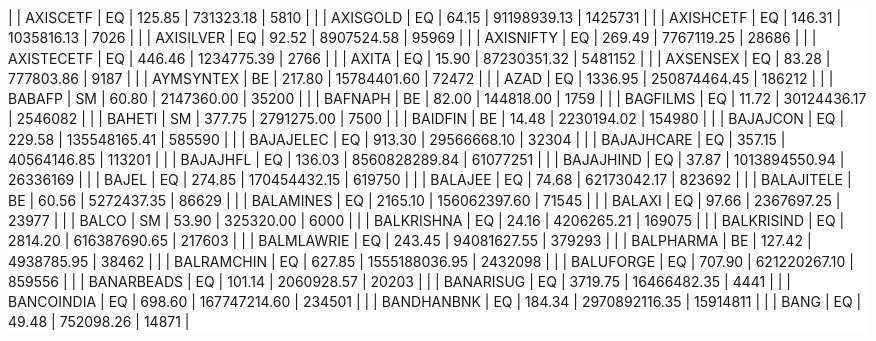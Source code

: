 |  | AXISCETF | EQ | 125.85 | 731323.18 | 5810 |
|  | AXISGOLD | EQ | 64.15 | 91198939.13 | 1425731 |
|  | AXISHCETF | EQ | 146.31 | 1035816.13 | 7026 |
|  | AXISILVER | EQ | 92.52 | 8907524.58 | 95969 |
|  | AXISNIFTY | EQ | 269.49 | 7767119.25 | 28686 |
|  | AXISTECETF | EQ | 446.46 | 1234775.39 | 2766 |
|  | AXITA | EQ | 15.90 | 87230351.32 | 5481152 |
|  | AXSENSEX | EQ | 83.28 | 777803.86 | 9187 |
|  | AYMSYNTEX | BE | 217.80 | 15784401.60 | 72472 |
|  | AZAD | EQ | 1336.95 | 250874464.45 | 186212 |
|  | BABAFP | SM | 60.80 | 2147360.00 | 35200 |
|  | BAFNAPH | BE | 82.00 | 144818.00 | 1759 |
|  | BAGFILMS | EQ | 11.72 | 30124436.17 | 2546082 |
|  | BAHETI | SM | 377.75 | 2791275.00 | 7500 |
|  | BAIDFIN | BE | 14.48 | 2230194.02 | 154980 |
|  | BAJAJCON | EQ | 229.58 | 135548165.41 | 585590 |
|  | BAJAJELEC | EQ | 913.30 | 29566668.10 | 32304 |
|  | BAJAJHCARE | EQ | 357.15 | 40564146.85 | 113201 |
|  | BAJAJHFL | EQ | 136.03 | 8560828289.84 | 61077251 |
|  | BAJAJHIND | EQ | 37.87 | 1013894550.94 | 26336169 |
|  | BAJEL | EQ | 274.85 | 170454432.15 | 619750 |
|  | BALAJEE | EQ | 74.68 | 62173042.17 | 823692 |
|  | BALAJITELE | BE | 60.56 | 5272437.35 | 86629 |
|  | BALAMINES | EQ | 2165.10 | 156062397.60 | 71545 |
|  | BALAXI | EQ | 97.66 | 2367697.25 | 23977 |
|  | BALCO | SM | 53.90 | 325320.00 | 6000 |
|  | BALKRISHNA | EQ | 24.16 | 4206265.21 | 169075 |
|  | BALKRISIND | EQ | 2814.20 | 616387690.65 | 217603 |
|  | BALMLAWRIE | EQ | 243.45 | 94081627.55 | 379293 |
|  | BALPHARMA | BE | 127.42 | 4938785.95 | 38462 |
|  | BALRAMCHIN | EQ | 627.85 | 1555188036.95 | 2432098 |
|  | BALUFORGE | EQ | 707.90 | 621220267.10 | 859556 |
|  | BANARBEADS | EQ | 101.14 | 2060928.57 | 20203 |
|  | BANARISUG | EQ | 3719.75 | 16466482.35 | 4441 |
|  | BANCOINDIA | EQ | 698.60 | 167747214.60 | 234501 |
|  | BANDHANBNK | EQ | 184.34 | 2970892116.35 | 15914811 |
|  | BANG | EQ | 49.48 | 752098.26 | 14871 |